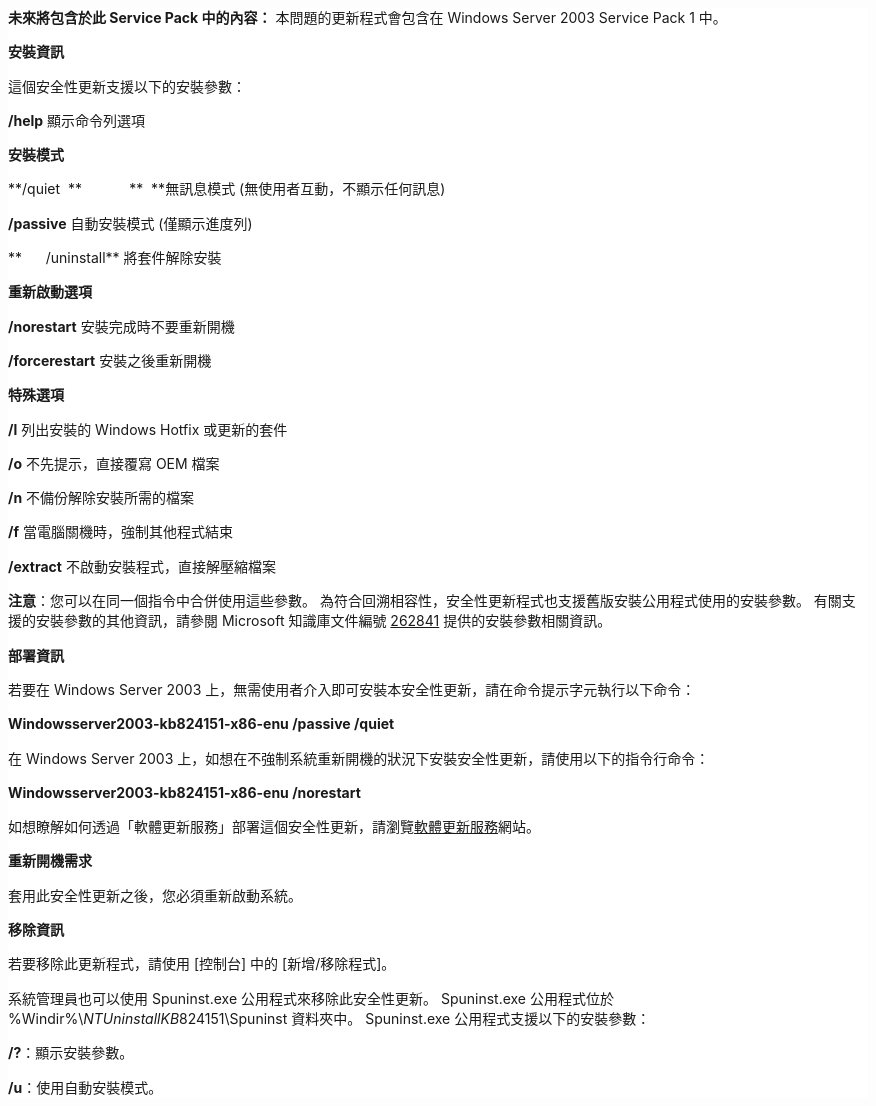 **未來將包含於此 Service Pack 中的內容：**
本問題的更新程式會包含在 Windows Server 2003 Service Pack 1 中。

**安裝資訊**

這個安全性更新支援以下的安裝參數：

**/help** 顯示命令列選項

**安裝模式**

**/quiet  **            **  **無訊息模式 (無使用者互動，不顯示任何訊息)

**/passive** 自動安裝模式 (僅顯示進度列)

**      /uninstall** 將套件解除安裝

**重新啟動選項**

**/norestart** 安裝完成時不要重新開機

**/forcerestart** 安裝之後重新開機

**特殊選項**

**/l** 列出安裝的 Windows Hotfix 或更新的套件

**/o** 不先提示，直接覆寫 OEM 檔案

**/n** 不備份解除安裝所需的檔案

**/f** 當電腦關機時，強制其他程式結束

**/extract** 不啟動安裝程式，直接解壓縮檔案

**注意**：您可以在同一個指令中合併使用這些參數。 為符合回溯相容性，安全性更新程式也支援舊版安裝公用程式使用的安裝參數。 有關支援的安裝參數的其他資訊，請參閱 Microsoft 知識庫文件編號 [262841](http://support.microsoft.com/default.aspx?scid=kb;zh-tw;262841) 提供的安裝參數相關資訊。

**部署資訊**

若要在 Windows Server 2003 上，無需使用者介入即可安裝本安全性更新，請在命令提示字元執行以下命令：

**Windowsserver2003-kb824151-x86-enu /passive /quiet**

在 Windows Server 2003 上，如想在不強制系統重新開機的狀況下安裝安全性更新，請使用以下的指令行命令：

**Windowsserver2003-kb824151-x86-enu /norestart**

如想瞭解如何透過「軟體更新服務」部署這個安全性更新，請瀏覽[軟體更新服務](http://go.microsoft.com/fwlink/?linkid=21125)網站。

**重新開機需求**

套用此安全性更新之後，您必須重新啟動系統。

**移除資訊**

若要移除此更新程式，請使用 \[控制台\] 中的 \[新增/移除程式\]。

系統管理員也可以使用 Spuninst.exe 公用程式來移除此安全性更新。 Spuninst.exe 公用程式位於 %Windir%\\$NTUninstallKB824151$\\Spuninst 資料夾中。 Spuninst.exe 公用程式支援以下的安裝參數：

**/?**：顯示安裝參數。

**/u**：使用自動安裝模式。
